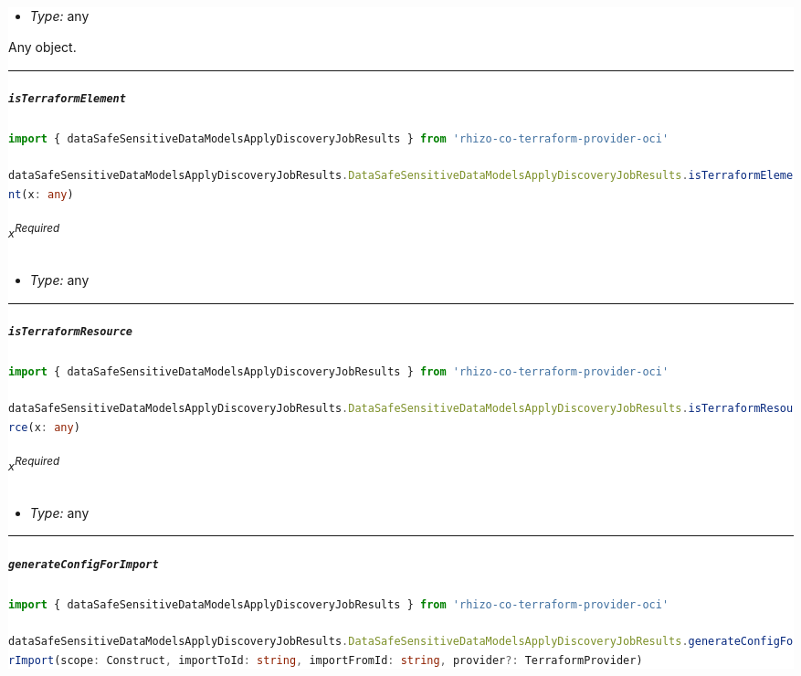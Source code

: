 - *Type:* any

Any object.

---

##### `isTerraformElement` <a name="isTerraformElement" id="rhizo-co-terraform-provider-oci.dataSafeSensitiveDataModelsApplyDiscoveryJobResults.DataSafeSensitiveDataModelsApplyDiscoveryJobResults.isTerraformElement"></a>

```typescript
import { dataSafeSensitiveDataModelsApplyDiscoveryJobResults } from 'rhizo-co-terraform-provider-oci'

dataSafeSensitiveDataModelsApplyDiscoveryJobResults.DataSafeSensitiveDataModelsApplyDiscoveryJobResults.isTerraformElement(x: any)
```

###### `x`<sup>Required</sup> <a name="x" id="rhizo-co-terraform-provider-oci.dataSafeSensitiveDataModelsApplyDiscoveryJobResults.DataSafeSensitiveDataModelsApplyDiscoveryJobResults.isTerraformElement.parameter.x"></a>

- *Type:* any

---

##### `isTerraformResource` <a name="isTerraformResource" id="rhizo-co-terraform-provider-oci.dataSafeSensitiveDataModelsApplyDiscoveryJobResults.DataSafeSensitiveDataModelsApplyDiscoveryJobResults.isTerraformResource"></a>

```typescript
import { dataSafeSensitiveDataModelsApplyDiscoveryJobResults } from 'rhizo-co-terraform-provider-oci'

dataSafeSensitiveDataModelsApplyDiscoveryJobResults.DataSafeSensitiveDataModelsApplyDiscoveryJobResults.isTerraformResource(x: any)
```

###### `x`<sup>Required</sup> <a name="x" id="rhizo-co-terraform-provider-oci.dataSafeSensitiveDataModelsApplyDiscoveryJobResults.DataSafeSensitiveDataModelsApplyDiscoveryJobResults.isTerraformResource.parameter.x"></a>

- *Type:* any

---

##### `generateConfigForImport` <a name="generateConfigForImport" id="rhizo-co-terraform-provider-oci.dataSafeSensitiveDataModelsApplyDiscoveryJobResults.DataSafeSensitiveDataModelsApplyDiscoveryJobResults.generateConfigForImport"></a>

```typescript
import { dataSafeSensitiveDataModelsApplyDiscoveryJobResults } from 'rhizo-co-terraform-provider-oci'

dataSafeSensitiveDataModelsApplyDiscoveryJobResults.DataSafeSensitiveDataModelsApplyDiscoveryJobResults.generateConfigForImport(scope: Construct, importToId: string, importFromId: string, provider?: TerraformProvider)
```
